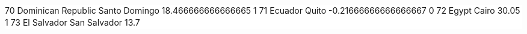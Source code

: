 <tr>
<td style="text-align:left;">
70
</td>
<td style="text-align:left;">
Dominican Republic
</td>
<td style="text-align:left;">
Santo Domingo
</td>
<td style="text-align:left;">
18.466666666666665
</td>
<td style="text-align:right;">
1
</td>
</tr>
<tr>
<td style="text-align:left;">
71
</td>
<td style="text-align:left;">
Ecuador
</td>
<td style="text-align:left;">
Quito
</td>
<td style="text-align:left;">
-0.21666666666666667
</td>
<td style="text-align:right;">
0
</td>
</tr>
<tr>
<td style="text-align:left;">
72
</td>
<td style="text-align:left;">
Egypt
</td>
<td style="text-align:left;">
Cairo
</td>
<td style="text-align:left;">
30.05
</td>
<td style="text-align:right;">
1
</td>
</tr>
<tr>
<td style="text-align:left;">
73
</td>
<td style="text-align:left;">
El Salvador
</td>
<td style="text-align:left;">
San Salvador
</td>
<td style="text-align:left;">
13.7
</td>